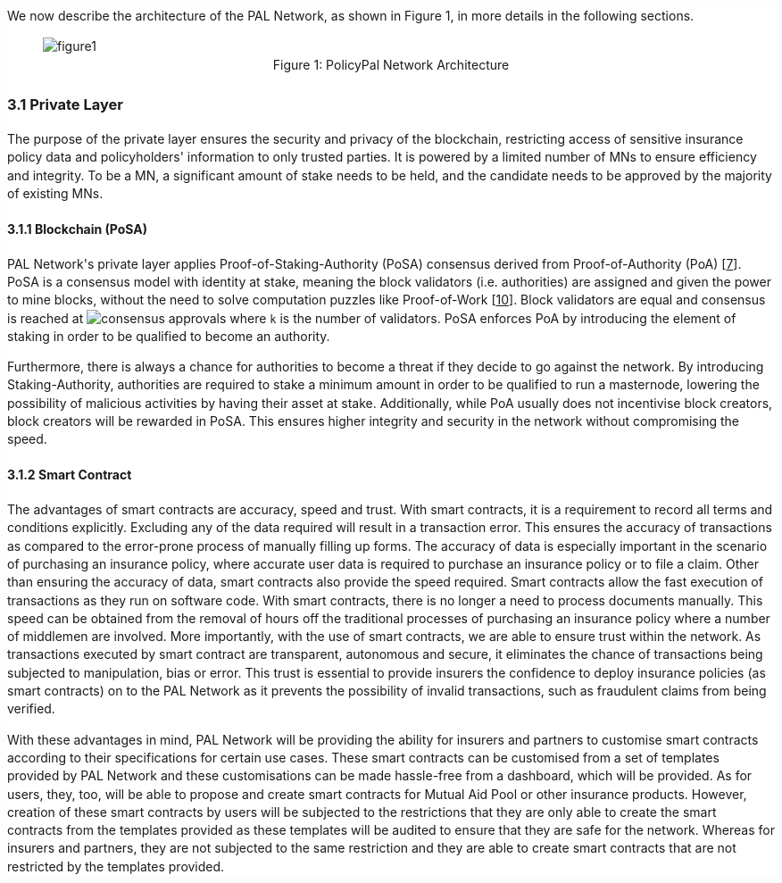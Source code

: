 We now describe the architecture of the PAL Network, as shown in Figure 1, in more details in the following sections.
<figure>
    <img src="assets/figure1.jpg" alt="figure1"/>
    <figcaption style="text-align: center;">
        Figure 1: PolicyPal Network Architecture
    </figcaption>
</figure>

### 3.1 Private Layer
The purpose of the private layer ensures the security and privacy of the blockchain, restricting access of sensitive insurance policy data and policyholders' information to only trusted parties. It is powered by a limited number of MNs to ensure efficiency and integrity. To be a MN, a significant amount of stake needs to be held, and the candidate needs to be approved by the majority of existing MNs.

#### 3.1.1 Blockchain (PoSA)
PAL Network's private layer applies Proof-of-Staking-Authority (PoSA) consensus derived from Proof-of-Authority (PoA) [[7](#reference7)]. PoSA is a consensus model with identity at stake, meaning the block validators (i.e. authorities) are assigned and given the power to mine blocks, without the need to solve computation puzzles like Proof-of-Work [[10](#reference10)]. Block validators are equal and consensus is reached at ![consensus](assets/consensus.jpg) approvals where `k` is the number of validators. PoSA enforces PoA by introducing the element of staking in order to be qualified to become an authority.

Furthermore, there is always a chance for authorities to become a threat if they decide to go against the network. By introducing Staking-Authority, authorities are required to stake a minimum amount in order to be qualified to run a masternode, lowering the possibility of malicious activities by having their asset at stake. Additionally, while PoA usually does not incentivise block creators, block creators will be rewarded in PoSA. This ensures higher integrity and security in the network without compromising the speed.

#### 3.1.2 Smart Contract
The advantages of smart contracts are accuracy, speed and trust. With smart contracts, it is a requirement to record all terms and conditions explicitly. Excluding any of the data required will result in a transaction error. This ensures the accuracy of transactions as compared to the error-prone process of manually filling up forms. The accuracy of data is especially important in the scenario of purchasing an insurance policy, where accurate user data is required to purchase an insurance policy or to file a claim. Other than ensuring the accuracy of data, smart contracts also provide the speed required. Smart contracts allow the fast execution of transactions as they run on software code. With smart contracts, there is no longer a need to process documents manually. This speed can be obtained from the removal of hours off the traditional processes of purchasing an insurance policy where a number of middlemen are involved. More importantly, with the use of smart contracts, we are able to ensure trust within the network. As transactions executed by smart contract are transparent, autonomous and secure, it eliminates the chance of transactions being subjected to manipulation, bias or error. This trust is essential to provide insurers the confidence to deploy insurance policies (as smart contracts) on to the PAL Network as it prevents the possibility of invalid transactions, such as fraudulent claims from being verified.

With these advantages in mind, PAL Network will be providing the ability for insurers and partners to customise smart contracts according to their specifications for certain use cases. These smart contracts can be customised from a set of templates provided by PAL Network and these customisations can be made hassle-free from a dashboard, which will be provided. As for users, they, too, will be able to propose and create smart contracts for Mutual Aid Pool or other insurance products. However, creation of these smart contracts by users will be subjected to the restrictions that they are only able to create the smart contracts from the templates provided as these templates will be audited to ensure that they are safe for the network. Whereas for insurers and partners, they are not subjected to the same restriction and they are able to create smart contracts that are not restricted by the templates provided.
